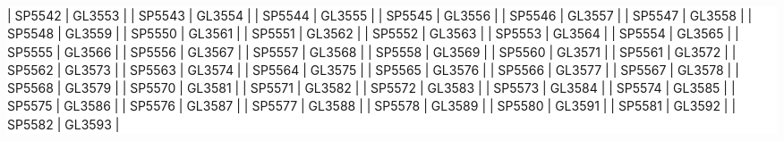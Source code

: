 | SP5542 | GL3553 |
| SP5543 | GL3554 |
| SP5544 | GL3555 |
| SP5545 | GL3556 |
| SP5546 | GL3557 |
| SP5547 | GL3558 |
| SP5548 | GL3559 |
| SP5550 | GL3561 |
| SP5551 | GL3562 |
| SP5552 | GL3563 |
| SP5553 | GL3564 |
| SP5554 | GL3565 |
| SP5555 | GL3566 |
| SP5556 | GL3567 |
| SP5557 | GL3568 |
| SP5558 | GL3569 |
| SP5560 | GL3571 |
| SP5561 | GL3572 |
| SP5562 | GL3573 |
| SP5563 | GL3574 |
| SP5564 | GL3575 |
| SP5565 | GL3576 |
| SP5566 | GL3577 |
| SP5567 | GL3578 |
| SP5568 | GL3579 |
| SP5570 | GL3581 |
| SP5571 | GL3582 |
| SP5572 | GL3583 |
| SP5573 | GL3584 |
| SP5574 | GL3585 |
| SP5575 | GL3586 |
| SP5576 | GL3587 |
| SP5577 | GL3588 |
| SP5578 | GL3589 |
| SP5580 | GL3591 |
| SP5581 | GL3592 |
| SP5582 | GL3593 |